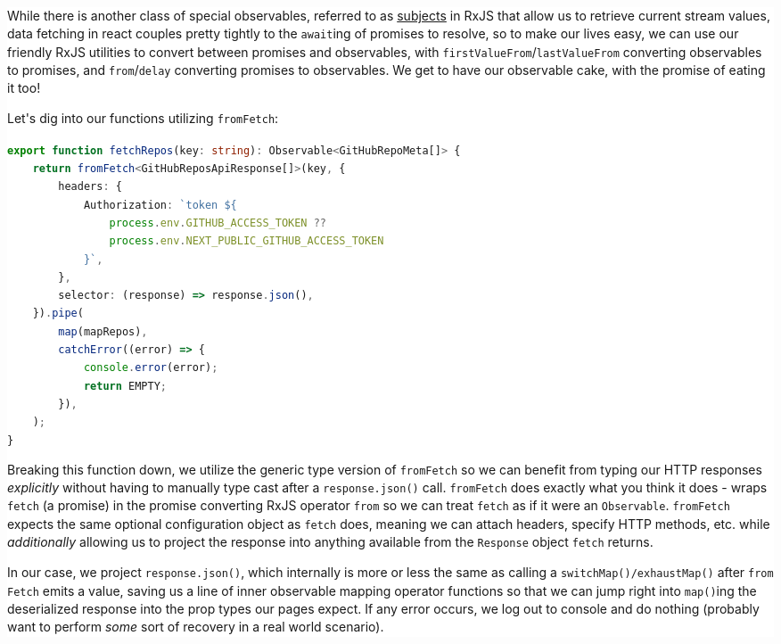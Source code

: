 While there is another class of special observables,
referred to as [subjects](https://rxjs.dev/guide/subject) in RxJS that allow us to retrieve current stream values, data
fetching in react couples pretty tightly to the `await`ing of promises to resolve, so to make our lives easy, we can use
our friendly RxJS utilities to convert
between promises and observables, with `firstValueFrom`/`lastValueFrom` converting observables to promises, and
`from`/`delay` converting promises to observables. We get to have our observable cake, with the promise of eating it
too!

Let's dig into our functions utilizing `fromFetch`:

```ts
export function fetchRepos(key: string): Observable<GitHubRepoMeta[]> {
    return fromFetch<GitHubReposApiResponse[]>(key, {
        headers: {
            Authorization: `token ${
                process.env.GITHUB_ACCESS_TOKEN ??
                process.env.NEXT_PUBLIC_GITHUB_ACCESS_TOKEN
            }`,
        },
        selector: (response) => response.json(),
    }).pipe(
        map(mapRepos),
        catchError((error) => {
            console.error(error);
            return EMPTY;
        }),
    );
}
```

Breaking this function down, we utilize the generic type version of `fromFetch` so we can benefit from typing our
HTTP responses _explicitly_ without having to manually type cast after a `response.json()` call. `fromFetch` does
exactly what you think it does - wraps `fetch` (a promise) in the promise converting RxJS operator `from` so we can
treat `fetch` as if it were an `Observable`. `fromFetch` expects the same optional configuration object as `fetch`
does, meaning we can attach headers, specify HTTP methods, etc. while _additionally_ allowing us to project the
response into anything available from the `Response` object `fetch` returns.

In our case, we project `response.json()`,
which internally is more or less the same as calling a `switchMap()/exhaustMap()` after `fromFetch` emits a value,
saving us a line of inner observable mapping operator functions so that we can jump right into `map()`ing the
deserialized response into the prop types our pages expect. If any error occurs, we log out to console and do
nothing (probably want to perform _some_ sort of recovery in a real world scenario).
